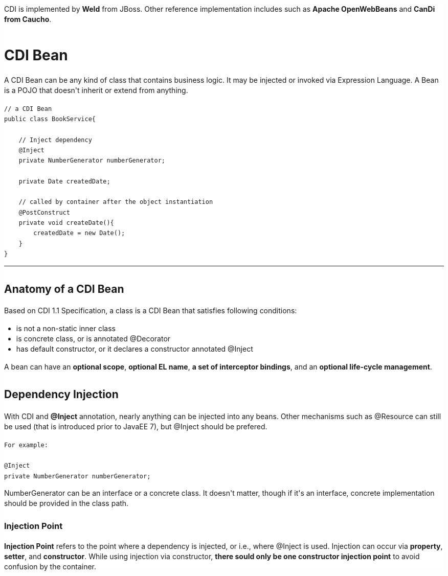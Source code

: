 CDI is implemented by **Weld** from JBoss. Other reference implementation includes such as **Apache OpenWebBeans** and **CanDi from Caucho**.

# CDI Bean

A CDI Bean can be any kind of class that contains business logic. It may be injected or invoked via Expression Language. A Bean is a POJO that doesn't inherit or extend from anything.

    // a CDI Bean
    public class BookService{

        // Inject dependency
        @Inject
        private NumberGenerator numberGenerator;

        private Date createdDate;

        // called by container after the object instantiation
        @PostConstruct
        private void createDate(){
            createdDate = new Date();
        }
    }

---

## Anatomy of a CDI Bean

Based on CDI 1.1 Specification, a class is a CDI Bean that satisfies following conditions:

- is not a non-static inner class
- is concrete class, or is annotated @Decorator
- has default constructor, or it declares a constructor annotated @Inject

A bean can have an **optional scope**, **optional EL name**, **a set of interceptor bindings**, and an **optional life-cycle management**.

## Dependency Injection

With CDI and **@Inject** annotation, nearly anything can be injected into any beans. Other mechanisms such as @Resource can still be used (that is introduced prior to JavaEE 7), but @Inject should be prefered.

    For example:

    @Inject
    private NumberGenerator numberGenerator;

NumberGenerator can be an interface or a concrete class. It doesn't matter, though if it's an interface, concrete implementation should be provided in the class path.

### Injection Point

**Injection Point** refers to the point where a dependency is injected, or i.e., where @Inject is used. Injection can occur via **property**, **setter**, and **constructor**. While using injection via constructor, **there sould only be one constructor injection point** to avoid confusion by the container.
